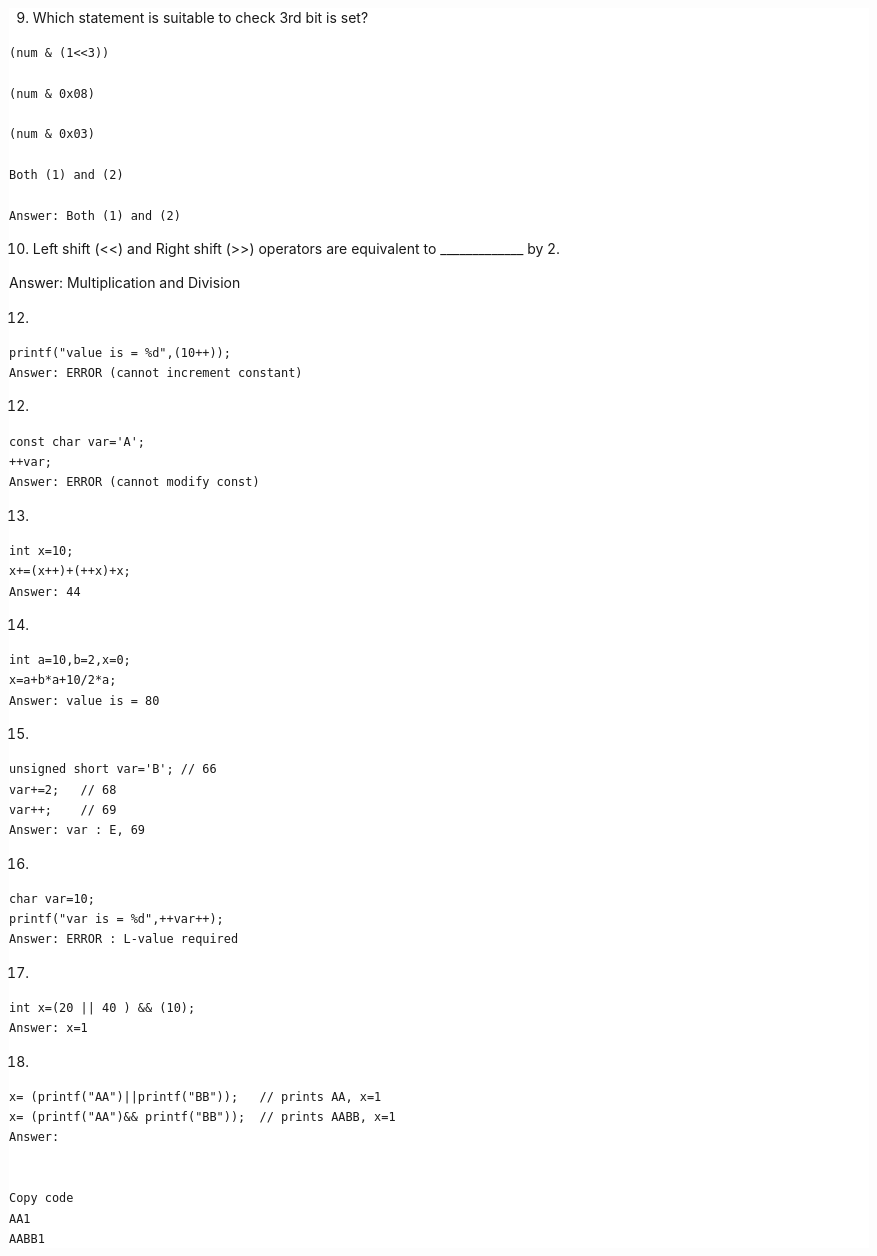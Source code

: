 9) Which statement is suitable to check 3rd bit is set?
```
(num & (1<<3))

(num & 0x08)

(num & 0x03)

Both (1) and (2)

Answer: Both (1) and (2)
```

10) Left shift (<<) and Right shift (>>) operators are equivalent to _____________ by 2.
    
Answer: Multiplication and Division

12)
```
printf("value is = %d",(10++));
Answer: ERROR (cannot increment constant)
```
12)
```
const char var='A';
++var;
Answer: ERROR (cannot modify const)
```
13)
```
int x=10;
x+=(x++)+(++x)+x;
Answer: 44
```
14)
```
int a=10,b=2,x=0;
x=a+b*a+10/2*a;
Answer: value is = 80
```
15)
```
unsigned short var='B'; // 66
var+=2;   // 68
var++;    // 69
Answer: var : E, 69
```
16)
```
char var=10;
printf("var is = %d",++var++);
Answer: ERROR : L-value required
```
17)
```
int x=(20 || 40 ) && (10);
Answer: x=1
```
18)
```
x= (printf("AA")||printf("BB"));   // prints AA, x=1
x= (printf("AA")&& printf("BB"));  // prints AABB, x=1
Answer:


Copy code
AA1
AABB1
```